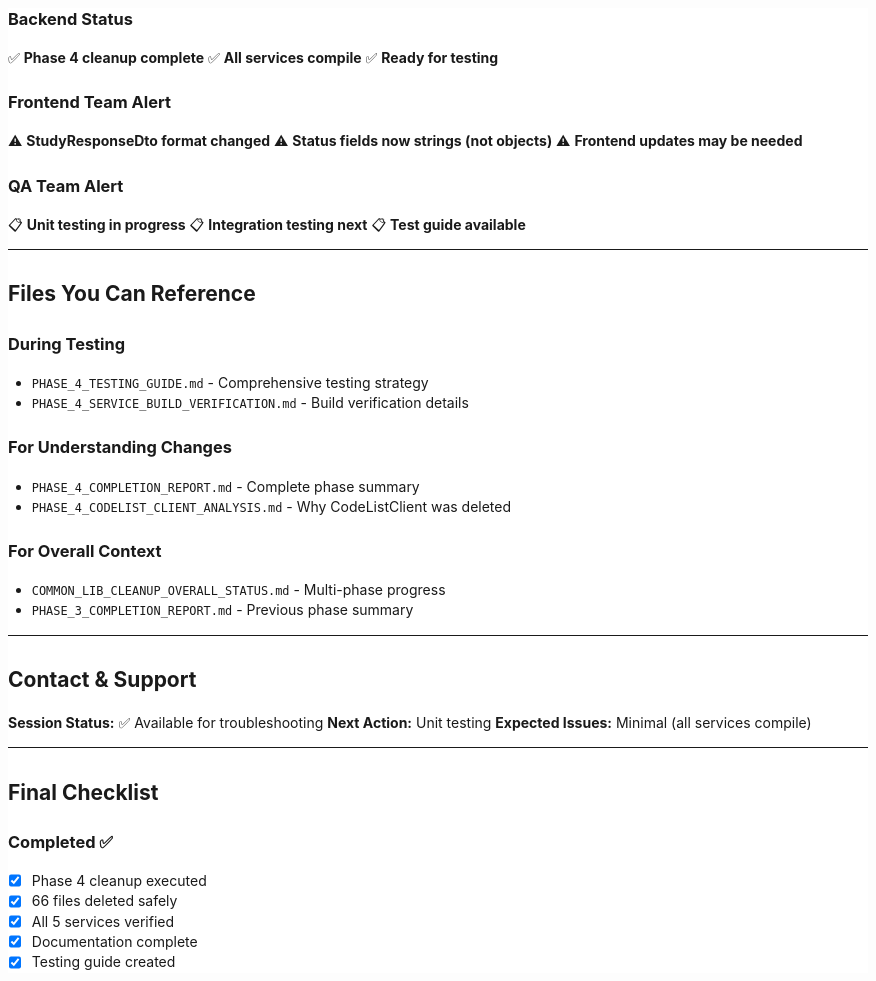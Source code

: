 ### Backend Status
✅ **Phase 4 cleanup complete**
✅ **All services compile**
✅ **Ready for testing**

### Frontend Team Alert
⚠️ **StudyResponseDto format changed**
⚠️ **Status fields now strings (not objects)**
⚠️ **Frontend updates may be needed**

### QA Team Alert
📋 **Unit testing in progress**
📋 **Integration testing next**
📋 **Test guide available**

---

## Files You Can Reference

### During Testing
- `PHASE_4_TESTING_GUIDE.md` - Comprehensive testing strategy
- `PHASE_4_SERVICE_BUILD_VERIFICATION.md` - Build verification details

### For Understanding Changes
- `PHASE_4_COMPLETION_REPORT.md` - Complete phase summary
- `PHASE_4_CODELIST_CLIENT_ANALYSIS.md` - Why CodeListClient was deleted

### For Overall Context
- `COMMON_LIB_CLEANUP_OVERALL_STATUS.md` - Multi-phase progress
- `PHASE_3_COMPLETION_REPORT.md` - Previous phase summary

---

## Contact & Support

**Session Status:** ✅ Available for troubleshooting
**Next Action:** Unit testing
**Expected Issues:** Minimal (all services compile)

---

## Final Checklist

### Completed ✅
- [x] Phase 4 cleanup executed
- [x] 66 files deleted safely
- [x] All 5 services verified
- [x] Documentation complete
- [x] Testing guide created
